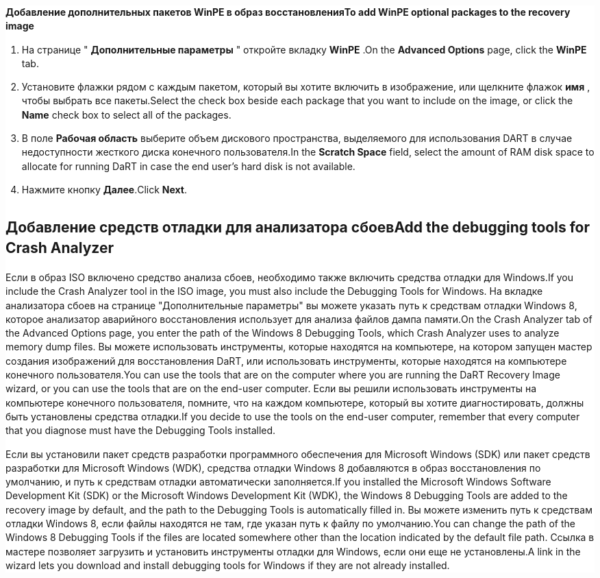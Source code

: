 **<span data-ttu-id="d1c6a-181">Добавление дополнительных пакетов WinPE в образ восстановления</span><span class="sxs-lookup"><span data-stu-id="d1c6a-181">To add WinPE optional packages to the recovery image</span></span>**

1.  <span data-ttu-id="d1c6a-182">На странице " **Дополнительные параметры** " откройте вкладку **WinPE** .</span><span class="sxs-lookup"><span data-stu-id="d1c6a-182">On the **Advanced Options** page, click the **WinPE** tab.</span></span>

2.  <span data-ttu-id="d1c6a-183">Установите флажки рядом с каждым пакетом, который вы хотите включить в изображение, или щелкните флажок **имя** , чтобы выбрать все пакеты.</span><span class="sxs-lookup"><span data-stu-id="d1c6a-183">Select the check box beside each package that you want to include on the image, or click the **Name** check box to select all of the packages.</span></span>

3.  <span data-ttu-id="d1c6a-184">В поле **Рабочая область** выберите объем дискового пространства, выделяемого для использования DART в случае недоступности жесткого диска конечного пользователя.</span><span class="sxs-lookup"><span data-stu-id="d1c6a-184">In the **Scratch Space** field, select the amount of RAM disk space to allocate for running DaRT in case the end user’s hard disk is not available.</span></span>

4.  <span data-ttu-id="d1c6a-185">Нажмите кнопку **Далее**.</span><span class="sxs-lookup"><span data-stu-id="d1c6a-185">Click **Next**.</span></span>

## <span data-ttu-id="d1c6a-186">Добавление средств отладки для анализатора сбоев</span><span class="sxs-lookup"><span data-stu-id="d1c6a-186">Add the debugging tools for Crash Analyzer</span></span>


<span data-ttu-id="d1c6a-187">Если в образ ISO включено средство анализа сбоев, необходимо также включить средства отладки для Windows.</span><span class="sxs-lookup"><span data-stu-id="d1c6a-187">If you include the Crash Analyzer tool in the ISO image, you must also include the Debugging Tools for Windows.</span></span> <span data-ttu-id="d1c6a-188">На вкладке анализатора сбоев на странице "Дополнительные параметры" вы можете указать путь к средствам отладки Windows 8, которое анализатор аварийного восстановления использует для анализа файлов дампа памяти.</span><span class="sxs-lookup"><span data-stu-id="d1c6a-188">On the Crash Analyzer tab of the Advanced Options page, you enter the path of the Windows 8 Debugging Tools, which Crash Analyzer uses to analyze memory dump files.</span></span> <span data-ttu-id="d1c6a-189">Вы можете использовать инструменты, которые находятся на компьютере, на котором запущен мастер создания изображений для восстановления DaRT, или использовать инструменты, которые находятся на компьютере конечного пользователя.</span><span class="sxs-lookup"><span data-stu-id="d1c6a-189">You can use the tools that are on the computer where you are running the DaRT Recovery Image wizard, or you can use the tools that are on the end-user computer.</span></span> <span data-ttu-id="d1c6a-190">Если вы решили использовать инструменты на компьютере конечного пользователя, помните, что на каждом компьютере, который вы хотите диагностировать, должны быть установлены средства отладки.</span><span class="sxs-lookup"><span data-stu-id="d1c6a-190">If you decide to use the tools on the end-user computer, remember that every computer that you diagnose must have the Debugging Tools installed.</span></span>

<span data-ttu-id="d1c6a-191">Если вы установили пакет средств разработки программного обеспечения для Microsoft Windows (SDK) или пакет средств разработки для Microsoft Windows (WDK), средства отладки Windows 8 добавляются в образ восстановления по умолчанию, и путь к средствам отладки автоматически заполняется.</span><span class="sxs-lookup"><span data-stu-id="d1c6a-191">If you installed the Microsoft Windows Software Development Kit (SDK) or the Microsoft Windows Development Kit (WDK), the Windows 8 Debugging Tools are added to the recovery image by default, and the path to the Debugging Tools is automatically filled in.</span></span> <span data-ttu-id="d1c6a-192">Вы можете изменить путь к средствам отладки Windows 8, если файлы находятся не там, где указан путь к файлу по умолчанию.</span><span class="sxs-lookup"><span data-stu-id="d1c6a-192">You can change the path of the Windows 8 Debugging Tools if the files are located somewhere other than the location indicated by the default file path.</span></span> <span data-ttu-id="d1c6a-193">Ссылка в мастере позволяет загрузить и установить инструменты отладки для Windows, если они еще не установлены.</span><span class="sxs-lookup"><span data-stu-id="d1c6a-193">A link in the wizard lets you download and install debugging tools for Windows if they are not already installed.</span></span>

